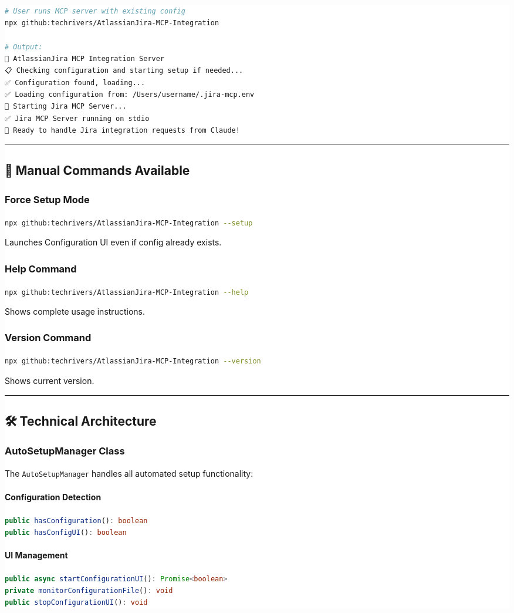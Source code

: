 ```bash
# User runs MCP server with existing config
npx github:techrivers/AtlassianJira-MCP-Integration

# Output:
🚀 AtlassianJira MCP Integration Server
📋 Checking configuration and starting setup if needed...
✅ Configuration found, loading...
✅ Loading configuration from: /Users/username/.jira-mcp.env
🚀 Starting Jira MCP Server...
✅ Jira MCP Server running on stdio
🔗 Ready to handle Jira integration requests from Claude!
```

---

## 🔧 **Manual Commands Available**

### **Force Setup Mode**
```bash
npx github:techrivers/AtlassianJira-MCP-Integration --setup
```
Launches Configuration UI even if config already exists.

### **Help Command**
```bash
npx github:techrivers/AtlassianJira-MCP-Integration --help
```
Shows complete usage instructions.

### **Version Command**
```bash
npx github:techrivers/AtlassianJira-MCP-Integration --version
```
Shows current version.

---

## 🛠️ **Technical Architecture**

### **AutoSetupManager Class**

The `AutoSetupManager` handles all automated setup functionality:

#### **Configuration Detection**
```typescript
public hasConfiguration(): boolean
public hasConfigUI(): boolean
```

#### **UI Management**
```typescript
public async startConfigurationUI(): Promise<boolean>
private monitorConfigurationFile(): void
public stopConfigurationUI(): void
```
